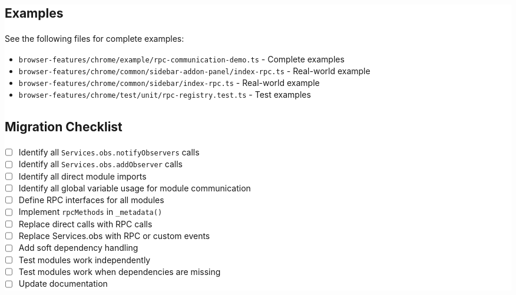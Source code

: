 ## Examples

See the following files for complete examples:
- `browser-features/chrome/example/rpc-communication-demo.ts` - Complete examples
- `browser-features/chrome/common/sidebar-addon-panel/index-rpc.ts` - Real-world example
- `browser-features/chrome/common/sidebar/index-rpc.ts` - Real-world example
- `browser-features/chrome/test/unit/rpc-registry.test.ts` - Test examples

## Migration Checklist

- [ ] Identify all `Services.obs.notifyObservers` calls
- [ ] Identify all `Services.obs.addObserver` calls
- [ ] Identify all direct module imports
- [ ] Identify all global variable usage for module communication
- [ ] Define RPC interfaces for all modules
- [ ] Implement `rpcMethods` in `_metadata()`
- [ ] Replace direct calls with RPC calls
- [ ] Replace Services.obs with RPC or custom events
- [ ] Add soft dependency handling
- [ ] Test modules work independently
- [ ] Test modules work when dependencies are missing
- [ ] Update documentation
